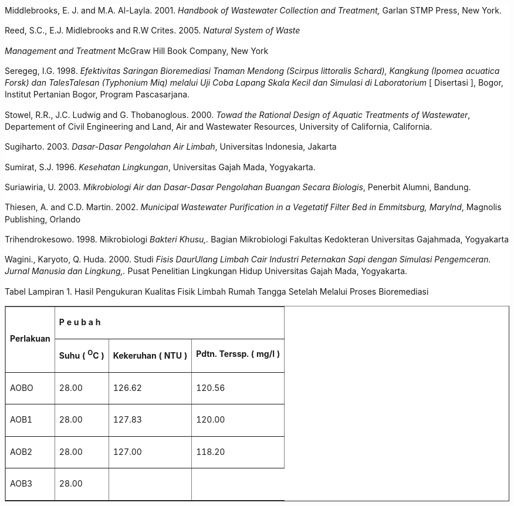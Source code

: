 <p><span class="font2">Middlebrooks, E. J. and M.A. Al-Layla. 2001. </span><span class="font2" style="font-style:italic;">Handbook of Wastewater Collection and Treatment,</span><span class="font2"> Garlan STMP Press, New York.</span></p>
<p><span class="font2">Reed, S.C., E.J. Midlebrooks and R.W Crites. 2005. </span><span class="font2" style="font-style:italic;">Natural System of Waste</span></p>
<p><span class="font2" style="font-style:italic;">Management and Treatment</span><span class="font2"> McGraw Hill Book Company, New York</span></p>
<p><span class="font2">Seregeg, I.G. 1998. </span><span class="font2" style="font-style:italic;">Efektivitas Saringan Bioremediasi Tnaman Mendong (Scirpus littoralis Schard), Kangkung (Ipomea acuatica Forsk) dan TalesTalesan (Typhonium Miq) melalui Uji Coba Lapang Skala Kecil dan Simulasi di Laboratorium</span><span class="font2"> [ Disertasi ], Bogor, Institut Pertanian Bogor, Program Pascasarjana.</span></p>
<p><span class="font2">Stowel, R.R., J.C. Ludwig and G. Thobanoglous. 2000. </span><span class="font2" style="font-style:italic;">Towad the Rational Design of Aquatic Treatments of Wastewater</span><span class="font2">, Departement of Civil Engineering and Land, Air and Wastewater Resources, University of California, California.</span></p>
<p><span class="font2">Sugiharto. 2003. </span><span class="font2" style="font-style:italic;">Dasar-Dasar Pengolahan Air Limbah</span><span class="font2">, Universitas Indonesia, Jakarta</span></p>
<p><span class="font2">Sumirat, S.J. 1996. </span><span class="font2" style="font-style:italic;">Kesehatan Lingkungan</span><span class="font2">, Universitas Gajah Mada, Yogyakarta.</span></p>
<p><span class="font2">Suriawiria, U. 2003. </span><span class="font2" style="font-style:italic;">Mikrobiologi Air dan Dasar-Dasar Pengolahan Buangan Secara Biologis</span><span class="font2">, Penerbit Alumni, Bandung.</span></p>
<p><span class="font2">Thiesen, A. and C.D. Martin. 2002. </span><span class="font2" style="font-style:italic;">Municipal Wastewater Purification in a Vegetatif Filter Bed in Emmitsburg, Marylnd</span><span class="font2">, Magnolis Publishing, Orlando</span></p>
<p><span class="font2">Trihendrokesowo. 1998. Mikrobiologi </span><span class="font2" style="font-style:italic;">Bakteri Khusu,.</span><span class="font2"> Bagian Mikrobiologi Fakultas Kedokteran Universitas Gajahmada, Yogyakarta</span></p>
<p><span class="font2">Wagini., Karyoto, Q. Huda. 2000. Studi </span><span class="font2" style="font-style:italic;">Fisis DaurUlang Limbah Cair Industri Peternakan Sapi dengan Simulasi Pengemceran. Jurnal Manusia dan Lingkung,.</span><span class="font2"> Pusat Penelitian Lingkungan Hidup Universitas Gajah Mada, Yogyakarta.</span></p>
<p><span class="font2">Tabel Lampiran 1. Hasil Pengukuran Kualitas Fisik Limbah Rumah Tangga Setelah Melalui Proses Bioremediasi</span></p>
<table border="1">
<tr><td rowspan="2" style="vertical-align:middle;">
<p><span class="font2" style="font-weight:bold;">Perlakuan</span></p></td><td colspan="3" style="vertical-align:bottom;">
<p><span class="font2" style="font-weight:bold;">P e u b a h</span></p></td></tr>
<tr><td style="vertical-align:top;">
<p><span class="font2" style="font-weight:bold;">Suhu ( <sup>O</sup>C )</span></p></td><td style="vertical-align:bottom;">
<p><span class="font2" style="font-weight:bold;">Kekeruhan ( NTU )</span></p></td><td style="vertical-align:top;">
<p><span class="font2" style="font-weight:bold;">Pdtn. Terssp. ( mg/l )</span></p></td></tr>
<tr><td style="vertical-align:bottom;">
<p><span class="font2">AOBO</span></p></td><td style="vertical-align:bottom;">
<p><span class="font2">28.00</span></p></td><td style="vertical-align:bottom;">
<p><span class="font2">126.62</span></p></td><td style="vertical-align:bottom;">
<p><span class="font2">120.56</span></p></td></tr>
<tr><td style="vertical-align:bottom;">
<p><span class="font2">AOB1</span></p></td><td style="vertical-align:bottom;">
<p><span class="font2">28.00</span></p></td><td style="vertical-align:bottom;">
<p><span class="font2">127.83</span></p></td><td style="vertical-align:bottom;">
<p><span class="font2">120.00</span></p></td></tr>
<tr><td style="vertical-align:bottom;">
<p><span class="font2">AOB2</span></p></td><td style="vertical-align:bottom;">
<p><span class="font2">28.00</span></p></td><td style="vertical-align:bottom;">
<p><span class="font2">127.00</span></p></td><td style="vertical-align:bottom;">
<p><span class="font2">118.20</span></p></td></tr>
<tr><td style="vertical-align:bottom;">
<p><span class="font2">AOB3</span></p></td><td style="vertical-align:bottom;">
<p><span class="font2">28.00</span></p></td><td style="vertical-align:bottom;">